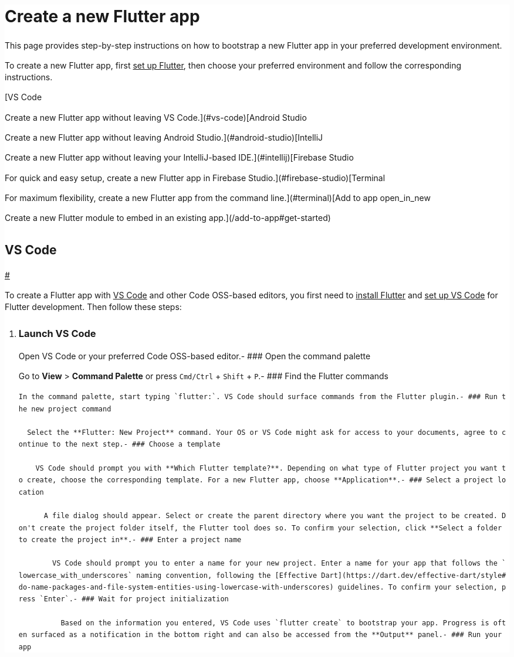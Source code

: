 Create a new Flutter app
========================

This page provides step-by-step instructions on how to bootstrap a new Flutter app in your preferred development environment.

To create a new Flutter app, first [set up Flutter](/get-started), then choose your preferred environment and follow the corresponding instructions.

[VS Code

Create a new Flutter app without leaving VS Code.](#vs-code)[Android Studio

Create a new Flutter app without leaving Android Studio.](#android-studio)[IntelliJ

Create a new Flutter app without leaving your IntelliJ-based IDE.](#intellij)[Firebase Studio

For quick and easy setup, create a new Flutter app in Firebase Studio.](#firebase-studio)[Terminal

For maximum flexibility, create a new Flutter app from the command line.](#terminal)[Add to app open\_in\_new

Create a new Flutter module to embed in an existing app.](/add-to-app#get-started)

VS Code
-------

[#](#vs-code)

To create a Flutter app with [VS Code](https://code.visualstudio.com/) and other Code OSS-based editors, you first need to [install Flutter](/get-started) and [set up VS Code](/tools/vs-code#installation-and-setup) for Flutter development. Then follow these steps:

1. ### Launch VS Code

   Open VS Code or your preferred Code OSS-based editor.- ### Open the command palette

     Go to **View** > **Command Palette** or press `Cmd/Ctrl` + `Shift` + `P`.- ### Find the Flutter commands

       In the command palette, start typing `flutter:`. VS Code should surface commands from the Flutter plugin.- ### Run the new project command

         Select the **Flutter: New Project** command. Your OS or VS Code might ask for access to your documents, agree to continue to the next step.- ### Choose a template

           VS Code should prompt you with **Which Flutter template?**. Depending on what type of Flutter project you want to create, choose the corresponding template. For a new Flutter app, choose **Application**.- ### Select a project location

             A file dialog should appear. Select or create the parent directory where you want the project to be created. Don't create the project folder itself, the Flutter tool does so. To confirm your selection, click **Select a folder to create the project in**.- ### Enter a project name

               VS Code should prompt you to enter a name for your new project. Enter a name for your app that follows the `lowercase_with_underscores` naming convention, following the [Effective Dart](https://dart.dev/effective-dart/style#do-name-packages-and-file-system-entities-using-lowercase-with-underscores) guidelines. To confirm your selection, press `Enter`.- ### Wait for project initialization

                 Based on the information you entered, VS Code uses `flutter create` to bootstrap your app. Progress is often surfaced as a notification in the bottom right and can also be accessed from the **Output** panel.- ### Run your app
